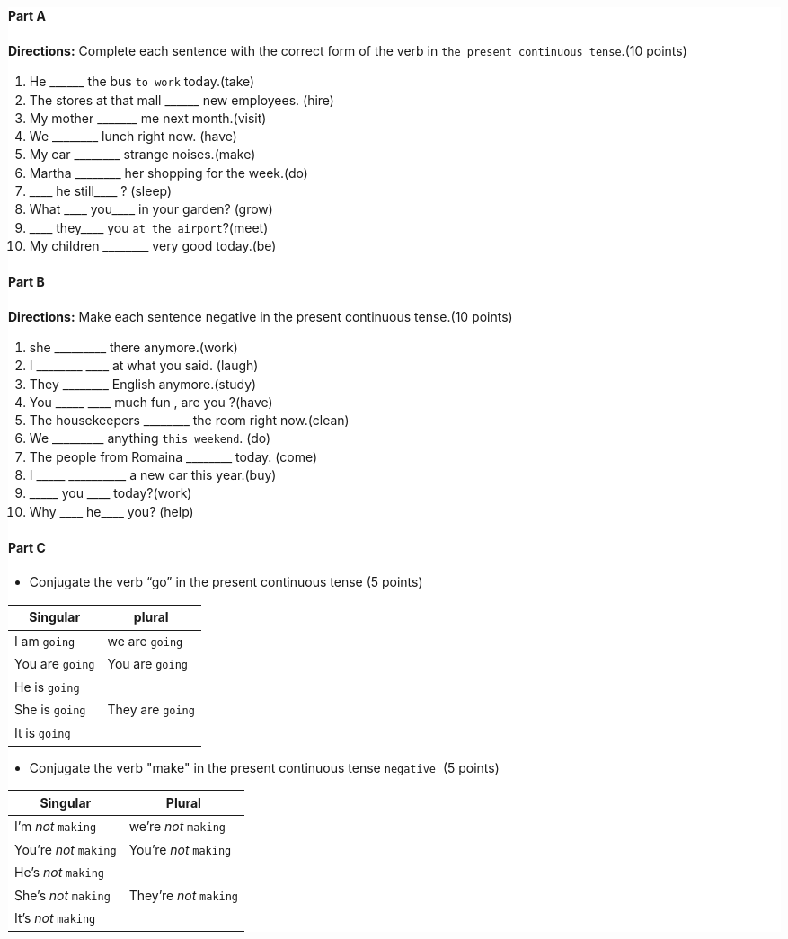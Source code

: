 #### Part A

**Directions:** Complete each sentence with the correct form of the verb in `the present continuous tense`.(10 points)

1. He ______ the bus `to work` today.(take)
2. The stores at that mall ______ new employees. (hire)
3. My mother _______ me next month.(visit)
4. We ________ lunch right now. (have)
5. My car ________ strange noises.(make)
6. Martha ________ her shopping for the week.(do)
7. ____ he still____ ? (sleep)
8. What ____ you____ in your garden? (grow)
9. ____ they____ you `at the airport`?(meet)
10. My children ________ very good today.(be)

#### Part B

**Directions:** Make each sentence negative in the present continuous tense.(10 points)

1. she _________ there anymore.(work)
2. I ________ ____ at what you said. (laugh)
3. They ________ English anymore.(study)
4. You _____ ____ much fun , are you ?(have)
5. The housekeepers ________ the room right now.(clean)
6. We _________ anything `this weekend`. (do)
7. The people from Romaina ________ today. (come)
8. I _____ __________ a new car this year.(buy)
9. _____ you ____ today?(work)
10. Why ____ he____ you? (help)

#### Part C

- Conjugate the verb “go” in the present continuous tense (5 points)

| Singular        | plural           |
| --------------- | ---------------- |
| I am `going`    | we are `going`   |
| You are `going` | You are `going`  |
| He is `going`   |
| She is `going`  | They are `going` |
| It is `going`   |

- Conjugate the verb "make" in the present continuous tense `negative`  (5 points)

| Singular              | Plural                 |
| --------------------- | ---------------------- |
| I’m _not_ `making`    | we’re _not_ `making`   |
| You’re _not_ `making` | You’re _not_ `making`  |
| He’s _not_ `making`   |
| She’s _not_ `making`  | They’re _not_ `making` |
| It’s _not_ `making`   |
